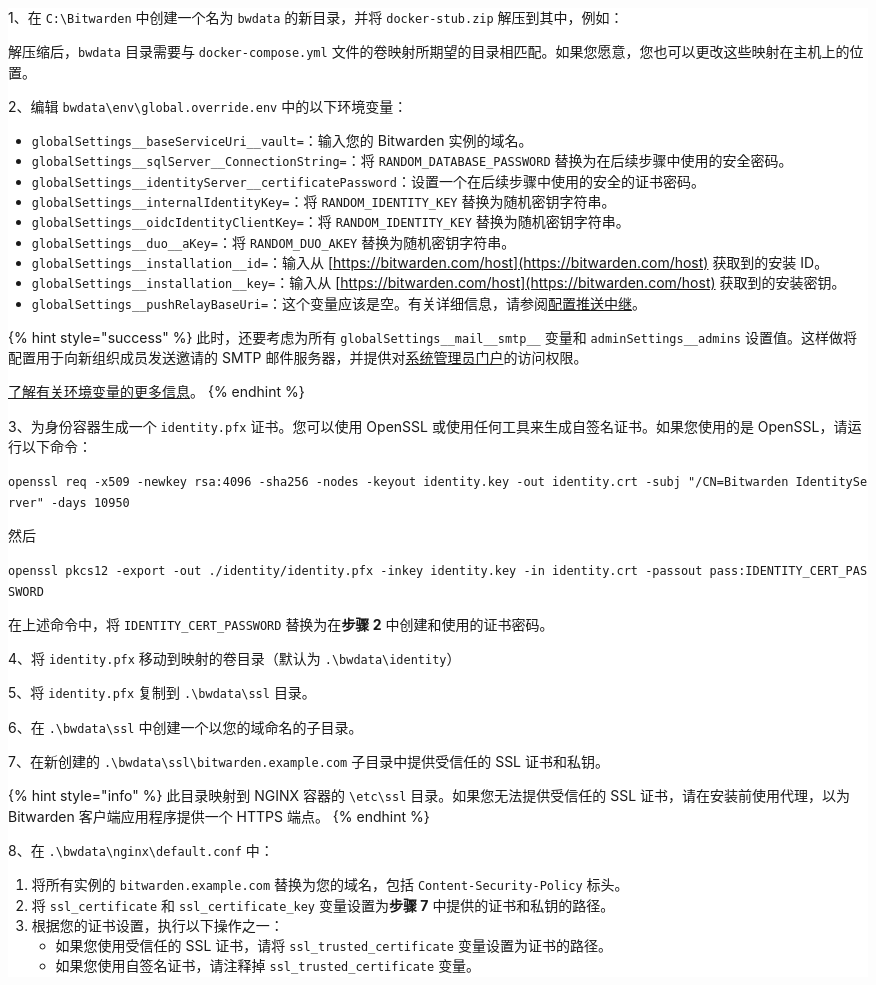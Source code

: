 1、在 `C:\Bitwarden` 中创建一个名为 `bwdata` 的新目录，并将 `docker-stub.zip` 解压到其中，例如：

解压缩后，`bwdata` 目录需要与 `docker-compose.yml` 文件的卷映射所期望的目录相匹配。如果您愿意，您也可以更改这些映射在主机上的位置。

2、编辑 `bwdata\env\global.override.env` 中的以下环境变量：

* `globalSettings__baseServiceUri__vault=`：输入您的 Bitwarden 实例的域名。
* `globalSettings__sqlServer__ConnectionString=`：将 `RANDOM_DATABASE_PASSWORD` 替换为在后续步骤中使用的安全密码。
* `globalSettings__identityServer__certificatePassword`：设置一个在后续步骤中使用的安全的证书密码。
* `globalSettings__internalIdentityKey=`：将 `RANDOM_IDENTITY_KEY` 替换为随机密钥字符串。
* `globalSettings__oidcIdentityClientKey=`：将 `RANDOM_IDENTITY_KEY` 替换为随机密钥字符串。
* `globalSettings__duo__aKey=`：将 `RANDOM_DUO_AKEY` 替换为随机密钥字符串。
* `globalSettings__installation__id=`：输入从 [https://bitwarden.com/host](https://bitwarden.com/host) 获取到的安装 ID。
* `globalSettings__installation__key=`：输入从 [https://bitwarden.com/host](https://bitwarden.com/host) 获取到的安装密钥。
* `globalSettings__pushRelayBaseUri=`：这个变量应该是空。有关详细信息，请参阅[配置推送中继](../../configure-push-relay.md)。

{% hint style="success" %}
此时，还要考虑为所有 `globalSettings__mail__smtp__` 变量和 `adminSettings__admins` 设置值。这样做将配置用于向新组织成员发送邀请的 SMTP 邮件服务器，并提供对[系统管理员门户](../../system-administrator-portal.md)的访问权限。

[了解有关环境变量的更多信息](../../configure-environment-variables.md)。
{% endhint %}

3、为身份容器生成一个 `identity.pfx` 证书。您可以使用 OpenSSL 或使用任何工具来生成自签名证书。如果您使用的是 OpenSSL，请运行以下命令：

```batch
openssl req -x509 -newkey rsa:4096 -sha256 -nodes -keyout identity.key -out identity.crt -subj "/CN=Bitwarden IdentityServer" -days 10950
```

然后

```batch
openssl pkcs12 -export -out ./identity/identity.pfx -inkey identity.key -in identity.crt -passout pass:IDENTITY_CERT_PASSWORD
```

在上述命令中，将 `IDENTITY_CERT_PASSWORD` 替换为在**步骤 2** 中创建和使用的证书密码。

4、将 `identity.pfx` 移动到映射的卷目录（默认为 `.\bwdata\identity`）

5、将 `identity.pfx` 复制到 `.\bwdata\ssl` 目录。

6、在 `.\bwdata\ssl` 中创建一个以您的域命名的子目录。

7、在新创建的 `.\bwdata\ssl\bitwarden.example.com` 子目录中提供受信任的 SSL 证书和私钥。

{% hint style="info" %}
此目录映射到 NGINX 容器的 `\etc\ssl` 目录。如果您无法提供受信任的 SSL 证书，请在安装前使用代理，以为 Bitwarden 客户端应用程序提供一个 HTTPS 端点。
{% endhint %}

8、在 `.\bwdata\nginx\default.conf` 中：

1. 将所有实例的 `bitwarden.example.com` 替换为您的域名，包括 `Content-Security-Policy` 标头。
2. 将 `ssl_certificate` 和 `ssl_certificate_key` 变量设置为**步骤 7** 中提供的证书和私钥的路径。
3. 根据您的证书设置，执行以下操作之一：
   * 如果您使用受信任的 SSL 证书，请将 `ssl_trusted_certificate` 变量设置为证书的路径。
   * 如果您使用自签名证书，请注释掉 `ssl_trusted_certificate` 变量。
